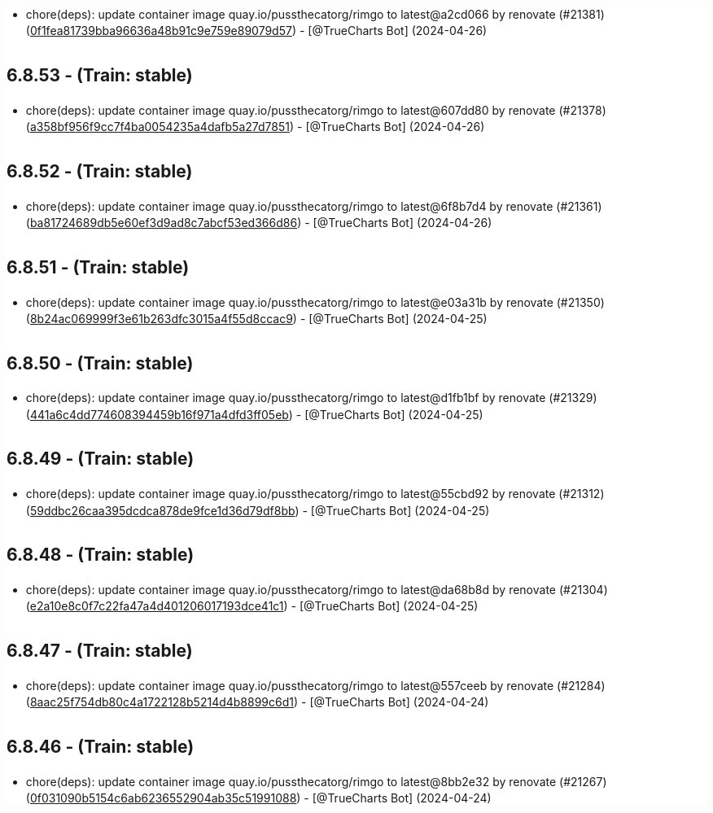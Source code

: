 - chore(deps): update container image quay.io/pussthecatorg/rimgo to latest@a2cd066 by renovate (#21381) ([0f1fea81739bba96636a48b91c9e759e89079d57](https://github.com/truecharts/charts/commit/0f1fea81739bba96636a48b91c9e759e89079d57)) - [@TrueCharts Bot] (2024-04-26)

## 6.8.53 - (Train: stable)

- chore(deps): update container image quay.io/pussthecatorg/rimgo to latest@607dd80 by renovate (#21378) ([a358bf956f9cc7f4ba0054235a4dafb5a27d7851](https://github.com/truecharts/charts/commit/a358bf956f9cc7f4ba0054235a4dafb5a27d7851)) - [@TrueCharts Bot] (2024-04-26)

## 6.8.52 - (Train: stable)

- chore(deps): update container image quay.io/pussthecatorg/rimgo to latest@6f8b7d4 by renovate (#21361) ([ba81724689db5e60ef3d9ad8c7abcf53ed366d86](https://github.com/truecharts/charts/commit/ba81724689db5e60ef3d9ad8c7abcf53ed366d86)) - [@TrueCharts Bot] (2024-04-26)

## 6.8.51 - (Train: stable)

- chore(deps): update container image quay.io/pussthecatorg/rimgo to latest@e03a31b by renovate (#21350) ([8b24ac069999f3e61b263dfc3015a4f55d8ccac9](https://github.com/truecharts/charts/commit/8b24ac069999f3e61b263dfc3015a4f55d8ccac9)) - [@TrueCharts Bot] (2024-04-25)

## 6.8.50 - (Train: stable)

- chore(deps): update container image quay.io/pussthecatorg/rimgo to latest@d1fb1bf by renovate (#21329) ([441a6c4dd774608394459b16f971a4dfd3ff05eb](https://github.com/truecharts/charts/commit/441a6c4dd774608394459b16f971a4dfd3ff05eb)) - [@TrueCharts Bot] (2024-04-25)

## 6.8.49 - (Train: stable)

- chore(deps): update container image quay.io/pussthecatorg/rimgo to latest@55cbd92 by renovate (#21312) ([59ddbc26caa395dcdca878de9fce1d36d79df8bb](https://github.com/truecharts/charts/commit/59ddbc26caa395dcdca878de9fce1d36d79df8bb)) - [@TrueCharts Bot] (2024-04-25)

## 6.8.48 - (Train: stable)

- chore(deps): update container image quay.io/pussthecatorg/rimgo to latest@da68b8d by renovate (#21304) ([e2a10e8c0f7c22fa47a4d401206017193dce41c1](https://github.com/truecharts/charts/commit/e2a10e8c0f7c22fa47a4d401206017193dce41c1)) - [@TrueCharts Bot] (2024-04-25)

## 6.8.47 - (Train: stable)

- chore(deps): update container image quay.io/pussthecatorg/rimgo to latest@557ceeb by renovate (#21284) ([8aac25f754db80c4a1722128b5214d4b8899c6d1](https://github.com/truecharts/charts/commit/8aac25f754db80c4a1722128b5214d4b8899c6d1)) - [@TrueCharts Bot] (2024-04-24)

## 6.8.46 - (Train: stable)

- chore(deps): update container image quay.io/pussthecatorg/rimgo to latest@8bb2e32 by renovate (#21267) ([0f031090b5154c6ab6236552904ab35c51991088](https://github.com/truecharts/charts/commit/0f031090b5154c6ab6236552904ab35c51991088)) - [@TrueCharts Bot] (2024-04-24)
